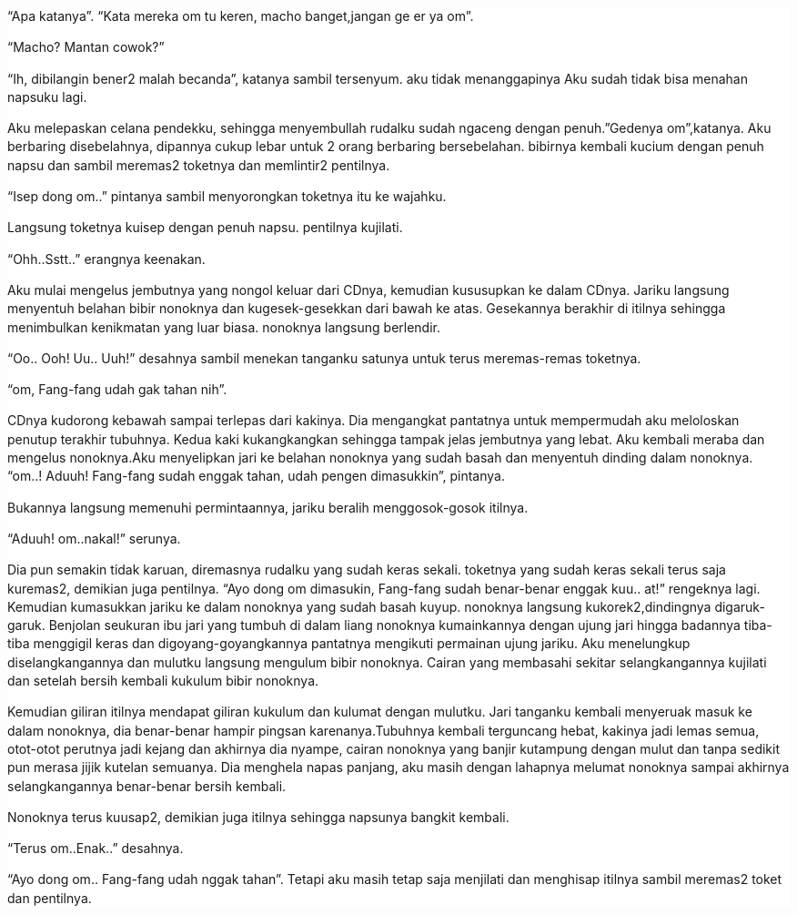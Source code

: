 “Apa katanya”. “Kata mereka om tu keren, macho banget,jangan ge er ya om”.

“Macho? Mantan cowok?”

“Ih, dibilangin bener2 malah becanda”, katanya sambil tersenyum. aku tidak menanggapinya Aku sudah tidak bisa menahan napsuku lagi.

Aku melepaskan celana pendekku, sehingga menyembullah rudalku sudah ngaceng dengan penuh.”Gedenya om”,katanya. Aku berbaring disebelahnya, dipannya cukup lebar untuk 2 orang berbaring bersebelahan. bibirnya kembali kucium dengan penuh napsu dan sambil meremas2 toketnya dan memlintir2 pentilnya.

“Isep dong om..” pintanya sambil menyorongkan toketnya itu ke wajahku.

Langsung toketnya kuisep dengan penuh napsu. pentilnya kujilati.

“Ohh..Sstt..” erangnya keenakan.

Aku mulai mengelus jembutnya yang nongol keluar dari CDnya, kemudian kususupkan ke dalam CDnya. Jariku langsung menyentuh belahan bibir nonoknya dan kugesek-gesekkan dari bawah ke atas. Gesekannya berakhir di itilnya sehingga menimbulkan kenikmatan yang luar biasa. nonoknya langsung berlendir.

“Oo.. Ooh! Uu.. Uuh!” desahnya sambil menekan tanganku satunya untuk terus meremas-remas toketnya.

“om, Fang-fang udah gak tahan nih”.

CDnya kudorong kebawah sampai terlepas dari kakinya. Dia mengangkat pantatnya untuk mempermudah aku meloloskan penutup terakhir tubuhnya. Kedua kaki kukangkangkan sehingga tampak jelas jembutnya yang lebat. Aku kembali meraba dan mengelus nonoknya.Aku menyelipkan jari ke belahan nonoknya yang sudah basah dan menyentuh dinding dalam nonoknya. “om..! Aduuh! Fang-fang sudah enggak tahan, udah pengen dimasukkin”, pintanya.

Bukannya langsung memenuhi permintaannya, jariku beralih menggosok-gosok itilnya.

“Aduuh! om..nakal!” serunya.

Dia pun semakin tidak karuan, diremasnya rudalku yang sudah keras sekali. toketnya yang sudah keras sekali terus saja kuremas2, demikian juga pentilnya. “Ayo dong om dimasukin, Fang-fang sudah benar-benar enggak kuu.. at!” rengeknya lagi.
Kemudian kumasukkan jariku ke dalam nonoknya yang sudah basah kuyup. nonoknya langsung kukorek2,dindingnya digaruk-garuk. Benjolan seukuran ibu jari yang tumbuh di dalam liang nonoknya kumainkannya dengan ujung jari hingga badannya tiba-tiba menggigil keras dan digoyang-goyangkannya pantatnya mengikuti permainan ujung jariku. Aku menelungkup diselangkangannya dan mulutku langsung mengulum bibir nonoknya. Cairan yang membasahi sekitar selangkangannya kujilati dan setelah bersih kembali kukulum bibir nonoknya.

Kemudian giliran itilnya mendapat giliran kukulum dan kulumat dengan mulutku. Jari tanganku kembali menyeruak masuk ke dalam nonoknya, dia benar-benar hampir pingsan karenanya.Tubuhnya kembali terguncang hebat, kakinya jadi lemas semua, otot-otot perutnya jadi kejang dan akhirnya dia nyampe, cairan nonoknya yang banjir kutampung dengan mulut dan tanpa sedikit pun merasa jijik kutelan semuanya. Dia menghela napas panjang, aku masih dengan lahapnya melumat nonoknya sampai akhirnya selangkangannya benar-benar bersih kembali.

Nonoknya terus kuusap2, demikian juga itilnya sehingga napsunya bangkit kembali.

“Terus om..Enak..” desahnya.

“Ayo dong om.. Fang-fang udah nggak tahan”. Tetapi aku masih tetap saja menjilati dan menghisap itilnya sambil meremas2 toket dan pentilnya.
